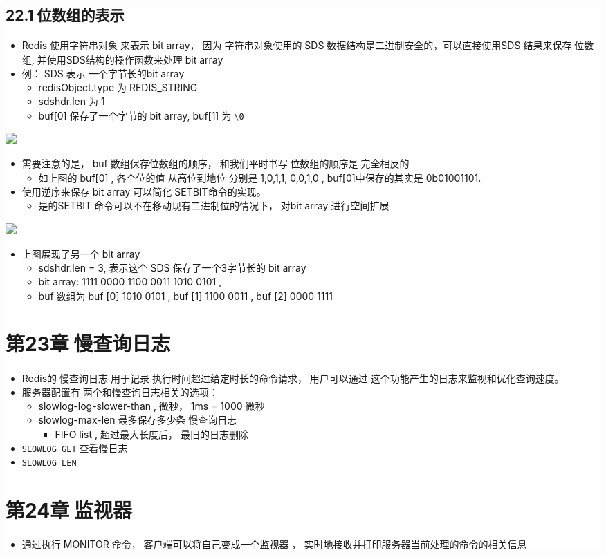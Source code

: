 
<h2 id="c1526473ffa8c6b4c03daceb2a9b56b8"></h2>


## 22.1 位数组的表示

 - Redis 使用字符串对象 来表示 bit array， 因为 字符串对象使用的 SDS 数据结构是二进制安全的，可以直接使用SDS 结果来保存 位数组, 并使用SDS结构的操作函数来处理 bit array
 - 例： SDS 表示 一个字节长的bit array
    - redisObject.type 为 REDIS_STRING
    - sdshdr.len 为 1 
    - buf[0] 保存了一个字节的 bit array, buf[1] 为 `\0`

![](../imgs/redis_bit_array.png)

 - 需要注意的是， buf 数组保存位数组的顺序， 和我们平时书写 位数组的顺序是 完全相反的
    - 如上图的 buf[0] , 各个位的值 从高位到地位 分别是 1,0,1,1, 0,0,1,0 ,  buf[0]中保存的其实是 0b01001101.
 - 使用逆序来保存 bit array 可以简化 SETBIT命令的实现。
    - 是的SETBIT 命令可以不在移动现有二进制位的情况下， 对bit array 进行空间扩展


![](../imgs/redis_bit_array2.png)

 - 上图展现了另一个 bit array
    - sdshdr.len = 3, 表示这个 SDS 保存了一个3字节长的 bit array
    - bit array:  1111 0000 1100 0011 1010 0101 ,
    - buf 数组为  buf [0] 1010 0101 , buf [1]  1100 0011 , buf [2] 0000 1111


<h2 id="f787db5001caad44b970aa8c22b64219"></h2>


# 第23章 慢查询日志

 - Redis的 慢查询日志 用于记录 执行时间超过给定时长的命令请求， 用户可以通过 这个功能产生的日志来监视和优化查询速度。
 - 服务器配置有 两个和慢查询日志相关的选项：
    - slowlog-log-slower-than , 微秒， 1ms = 1000 微秒
    - slowlog-max-len     最多保存多少条 慢查询日志
        - FIFO list , 超过最大长度后， 最旧的日志删除
 - `SLOWLOG GET` 查看慢日志
 - `SLOWLOG LEN` 


<h2 id="5f558a433b25327fc447a899fac6fa9d"></h2>


# 第24章 监视器 

 - 通过执行 MONITOR 命令， 客户端可以将自己变成一个监视器 ， 实时地接收并打印服务器当前处理的命令的相关信息


